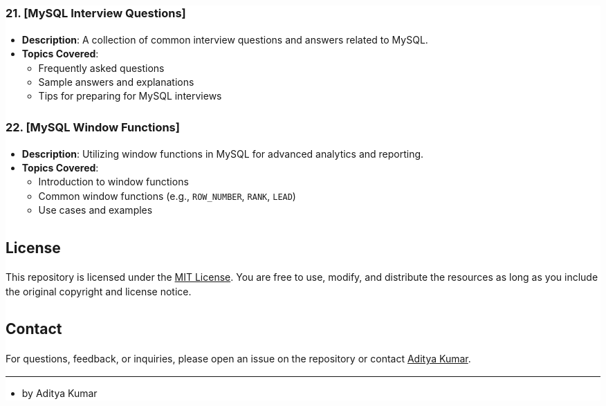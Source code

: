 ### 21. [MySQL Interview Questions]
- **Description**: A collection of common interview questions and answers related to MySQL.
- **Topics Covered**:
  - Frequently asked questions
  - Sample answers and explanations
  - Tips for preparing for MySQL interviews

### 22. [MySQL Window Functions]
- **Description**: Utilizing window functions in MySQL for advanced analytics and reporting.
- **Topics Covered**:
  - Introduction to window functions
  - Common window functions (e.g., `ROW_NUMBER`, `RANK`, `LEAD`)
  - Use cases and examples

## License

This repository is licensed under the [MIT License](LICENSE). You are free to use, modify, and distribute the resources as long as you include the original copyright and license notice.

## Contact

For questions, feedback, or inquiries, please open an issue on the repository or contact [Aditya Kumar](mailto:itsadityakr27.services.com).

---
- by Aditya Kumar